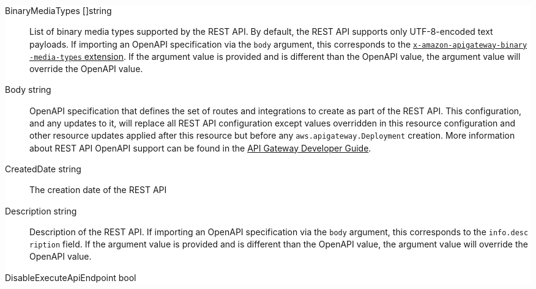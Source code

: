 <a data-swiftype-name="resource-property" data-swiftype-type="text" href="#state_binarymediatypes_go" style="color: inherit; text-decoration: inherit;">Binary<wbr>Media<wbr>Types</a>
</span>
        <span class="property-indicator"></span>
        <span class="property-type">[]string</span>
    </dt>
    <dd><p>List of binary media types supported by the REST API. By default, the REST API supports only UTF-8-encoded text payloads. If importing an OpenAPI specification via the <code>body</code> argument, this corresponds to the <a href="https://docs.aws.amazon.com/apigateway/latest/developerguide/api-gateway-swagger-extensions-binary-media-types.html"><code>x-amazon-apigateway-binary-media-types</code> extension</a>. If the argument value is provided and is different than the OpenAPI value, the argument value will override the OpenAPI value.</p>
</dd><dt class="property-optional"
            title="Optional">
        <span id="state_body_go">
<a data-swiftype-name="resource-property" data-swiftype-type="text" href="#state_body_go" style="color: inherit; text-decoration: inherit;">Body</a>
</span>
        <span class="property-indicator"></span>
        <span class="property-type">string</span>
    </dt>
    <dd><p>OpenAPI specification that defines the set of routes and integrations to create as part of the REST API. This configuration, and any updates to it, will replace all REST API configuration except values overridden in this resource configuration and other resource updates applied after this resource but before any <code>aws.apigateway.Deployment</code> creation. More information about REST API OpenAPI support can be found in the <a href="https://docs.aws.amazon.com/apigateway/latest/developerguide/api-gateway-import-api.html">API Gateway Developer Guide</a>.</p>
</dd><dt class="property-optional"
            title="Optional">
        <span id="state_createddate_go">
<a data-swiftype-name="resource-property" data-swiftype-type="text" href="#state_createddate_go" style="color: inherit; text-decoration: inherit;">Created<wbr>Date</a>
</span>
        <span class="property-indicator"></span>
        <span class="property-type">string</span>
    </dt>
    <dd><p>The creation date of the REST API</p>
</dd><dt class="property-optional"
            title="Optional">
        <span id="state_description_go">
<a data-swiftype-name="resource-property" data-swiftype-type="text" href="#state_description_go" style="color: inherit; text-decoration: inherit;">Description</a>
</span>
        <span class="property-indicator"></span>
        <span class="property-type">string</span>
    </dt>
    <dd><p>Description of the REST API. If importing an OpenAPI specification via the <code>body</code> argument, this corresponds to the <code>info.description</code> field. If the argument value is provided and is different than the OpenAPI value, the argument value will override the OpenAPI value.</p>
</dd><dt class="property-optional"
            title="Optional">
        <span id="state_disableexecuteapiendpoint_go">
<a data-swiftype-name="resource-property" data-swiftype-type="text" href="#state_disableexecuteapiendpoint_go" style="color: inherit; text-decoration: inherit;">Disable<wbr>Execute<wbr>Api<wbr>Endpoint</a>
</span>
        <span class="property-indicator"></span>
        <span class="property-type">bool</span>
    </dt>